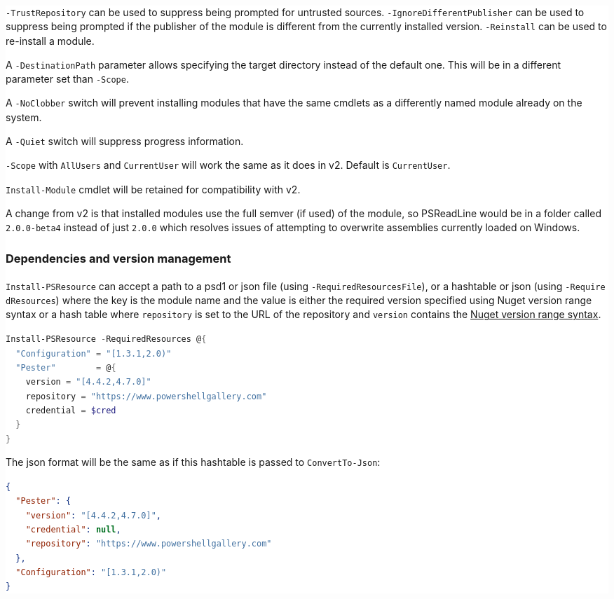 `-TrustRepository` can be used to suppress being prompted for untrusted sources.
`-IgnoreDifferentPublisher` can be used to suppress being prompted if the publisher
of the module is different from the currently installed version.
`-Reinstall` can be used to re-install a module.

A `-DestinationPath` parameter allows specifying the target directory instead
of the default one.
This will be in a different parameter set than `-Scope`.

A `-NoClobber` switch will prevent installing modules that have the same cmdlets
as a differently named module already on the system.

A `-Quiet` switch will suppress progress information.

`-Scope` with `AllUsers` and `CurrentUser` will work the same as it does in v2.
Default is `CurrentUser`.

`Install-Module` cmdlet will be retained for compatibility with v2.

A change from v2 is that installed modules use the full semver (if used) of
the module, so PSReadLine would be in a folder called `2.0.0-beta4` instead of
just `2.0.0` which resolves issues of attempting to overwrite assemblies currently
loaded on Windows.

### Dependencies and version management

`Install-PSResource` can accept a path to a psd1 or json file (using `-RequiredResourcesFile`),
or a hashtable or json (using `-RequiredResources`) where the key is the module name and the
value is either the required version specified using Nuget version range syntax or
a hash table where `repository` is set to the URL of the repository and
`version` contains the [Nuget version range syntax](https://docs.microsoft.com/en-us/nuget/reference/package-versioning#version-ranges-and-wildcards).

```powershell
Install-PSResource -RequiredResources @{
  "Configuration" = "[1.3.1,2.0)"
  "Pester"        = @{
    version = "[4.4.2,4.7.0]"
    repository = "https://www.powershellgallery.com"
    credential = $cred
  }
}
```

The json format will be the same as if this hashtable is passed to `ConvertTo-Json`:

```json
{
  "Pester": {
    "version": "[4.4.2,4.7.0]",
    "credential": null,
    "repository": "https://www.powershellgallery.com"
  },
  "Configuration": "[1.3.1,2.0)"
}
```
